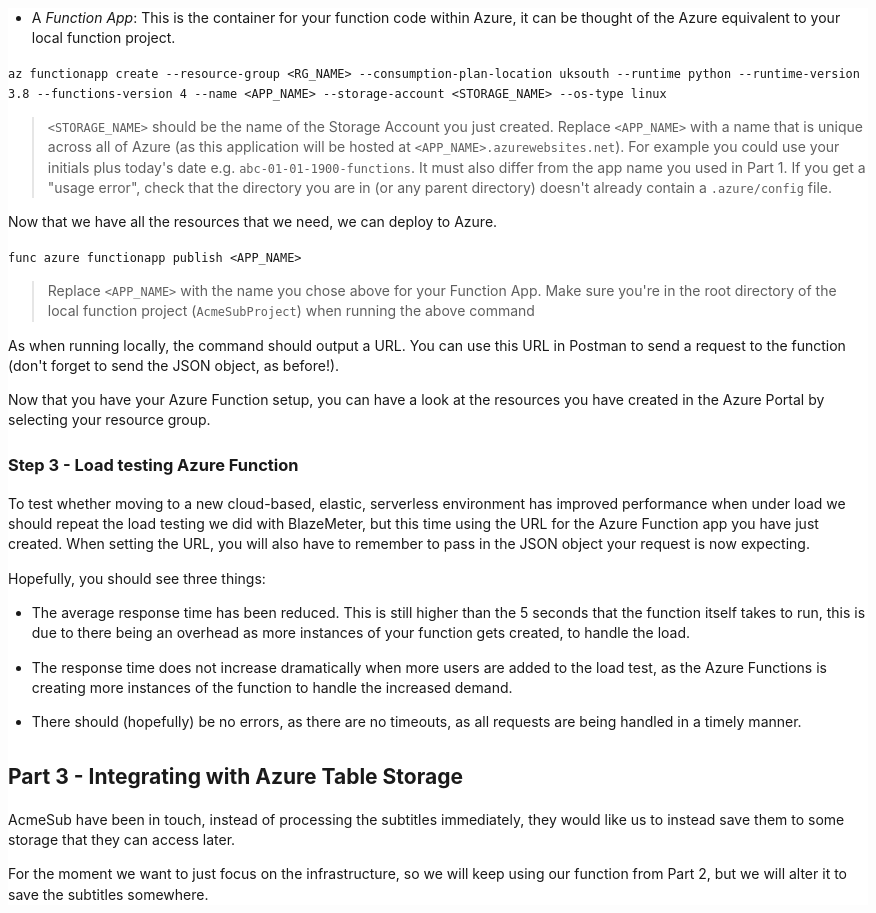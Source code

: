 - A _Function App_: This is the container for your function code within Azure, it can be thought of the Azure equivalent to your local function project.

```
az functionapp create --resource-group <RG_NAME> --consumption-plan-location uksouth --runtime python --runtime-version 3.8 --functions-version 4 --name <APP_NAME> --storage-account <STORAGE_NAME> --os-type linux
```

> `<STORAGE_NAME>` should be the name of the Storage Account you just created. Replace `<APP_NAME>` with a name that is unique across all of Azure (as this application will be hosted at `<APP_NAME>.azurewebsites.net`). For example you could use your initials plus today's date e.g. `abc-01-01-1900-functions`. It must also differ from the app name you used in Part 1. If you get a "usage error", check that the directory you are in (or any parent directory) doesn't already contain a `.azure/config` file.

Now that we have all the resources that we need, we can deploy to Azure.

```
func azure functionapp publish <APP_NAME>
```
> Replace `<APP_NAME>` with the name you chose above for your Function App. Make sure you're in the root directory of the local function project (`AcmeSubProject`) when running the above command

As when running locally, the command should output a URL. You can use this URL in Postman to send a request to the function (don't forget to send the JSON object, as before!).

Now that you have your Azure Function setup, you can have a look at the resources you have created in the Azure Portal by selecting your resource group.

### Step 3 - Load testing Azure Function

To test whether moving to a new cloud-based, elastic, serverless environment has improved performance when under load we should repeat the load testing we did with BlazeMeter, but this time using the URL for the Azure Function app you have just created. When setting the URL, you will also have to remember to pass in the JSON object your request is now expecting.

Hopefully, you should see three things:

- The average response time has been reduced. This is still higher than the 5 seconds that the function itself takes to run, this is due to there being an overhead as more instances of your function gets created, to handle the load.

- The response time does not increase dramatically when more users are added to the load test, as the Azure Functions is creating more instances of the function to handle the increased demand.

- There should (hopefully) be no errors, as there are no timeouts, as all requests are being handled in a timely manner.

## Part 3 - Integrating with Azure Table Storage

AcmeSub have been in touch, instead of processing the subtitles immediately, they would like us to instead save them to some storage that they can access later.

For the moment we want to just focus on the infrastructure, so we will keep using our function from Part 2, but we will alter it to save the subtitles somewhere.
